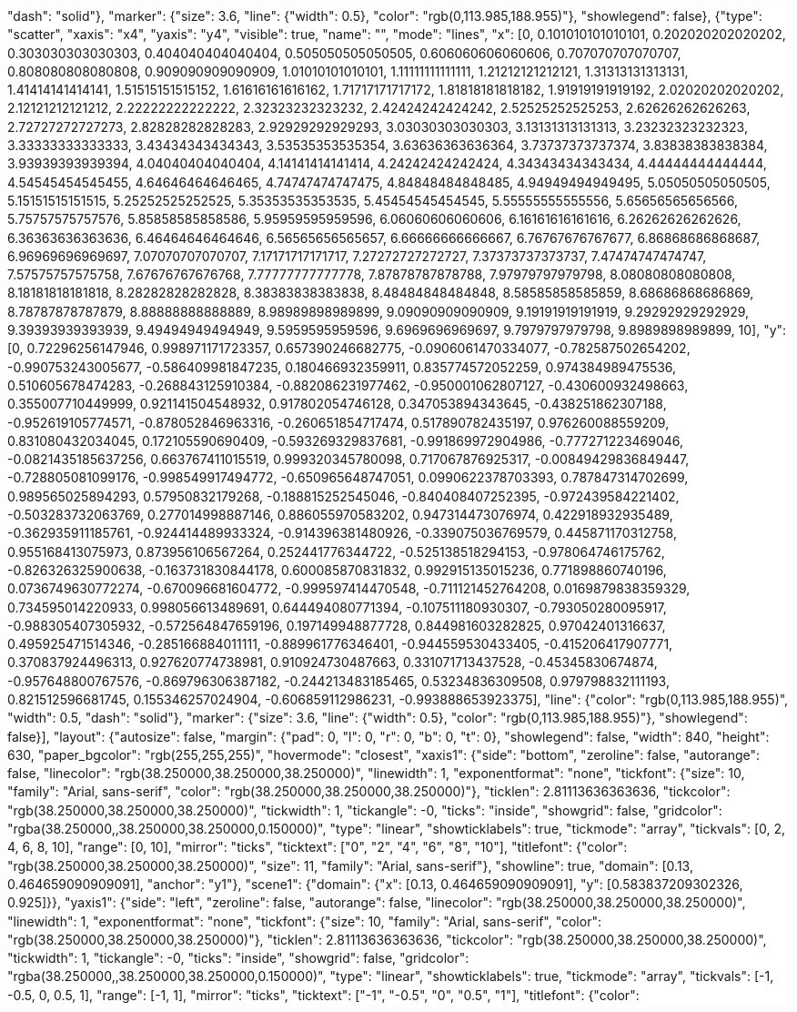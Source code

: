 "dash": "solid"}, "marker": {"size": 3.6, "line": {"width": 0.5}, "color": "rgb(0,113.985,188.955)"}, "showlegend": false}, {"type": "scatter", "xaxis": "x4", "yaxis": "y4", "visible": true, "name": "", "mode": "lines", "x": [0, 0.101010101010101, 0.202020202020202, 0.303030303030303, 0.404040404040404, 0.505050505050505, 0.606060606060606, 0.707070707070707, 0.808080808080808, 0.909090909090909, 1.01010101010101, 1.11111111111111, 1.21212121212121, 1.31313131313131, 1.41414141414141, 1.51515151515152, 1.61616161616162, 1.71717171717172, 1.81818181818182, 1.91919191919192, 2.02020202020202, 2.12121212121212, 2.22222222222222, 2.32323232323232, 2.42424242424242, 2.52525252525253, 2.62626262626263, 2.72727272727273, 2.82828282828283, 2.92929292929293, 3.03030303030303, 3.13131313131313, 3.23232323232323, 3.33333333333333, 3.43434343434343, 3.53535353535354, 3.63636363636364, 3.73737373737374, 3.83838383838384, 3.93939393939394, 4.04040404040404, 4.14141414141414, 4.24242424242424, 4.34343434343434, 4.44444444444444, 4.54545454545455, 4.64646464646465, 4.74747474747475, 4.84848484848485, 4.94949494949495, 5.05050505050505, 5.15151515151515, 5.25252525252525, 5.35353535353535, 5.45454545454545, 5.55555555555556, 5.65656565656566, 5.75757575757576, 5.85858585858586, 5.95959595959596, 6.06060606060606, 6.16161616161616, 6.26262626262626, 6.36363636363636, 6.46464646464646, 6.56565656565657, 6.66666666666667, 6.76767676767677, 6.86868686868687, 6.96969696969697, 7.07070707070707, 7.17171717171717, 7.27272727272727, 7.37373737373737, 7.47474747474747, 7.57575757575758, 7.67676767676768, 7.77777777777778, 7.87878787878788, 7.97979797979798, 8.08080808080808, 8.18181818181818, 8.28282828282828, 8.38383838383838, 8.48484848484848, 8.58585858585859, 8.68686868686869, 8.78787878787879, 8.88888888888889, 8.98989898989899, 9.09090909090909, 9.19191919191919, 9.29292929292929, 9.39393939393939, 9.49494949494949, 9.5959595959596, 9.6969696969697, 9.7979797979798, 9.8989898989899, 10], "y": [0, 0.72296256147946, 0.998971171723357, 0.657390246682775, -0.0906061470334077, -0.782587502654202, -0.990753243005677, -0.586409981847235, 0.180466932359911, 0.835774572052259, 0.974384989475536, 0.510605678474283, -0.268843125910384, -0.882086231977462, -0.950001062807127, -0.430600932498663, 0.355007710449999, 0.921141504548932, 0.917802054746128, 0.347053894343645, -0.438251862307188, -0.952619105774571, -0.878052846963316, -0.260651854717474, 0.517890782435197, 0.976260088559209, 0.831080432034045, 0.172105590690409, -0.593269329837681, -0.991869972904986, -0.777271223469046, -0.0821435185637256, 0.663767411015519, 0.999320345780098, 0.717067876925317, -0.00849429836849447, -0.728805081099176, -0.998549917494772, -0.650965648747051, 0.0990622378703393, 0.787847314702699, 0.989565025894293, 0.57950832179268, -0.188815252545046, -0.840408407252395, -0.972439584221402, -0.503283732063769, 0.277014998887146, 0.886055970583202, 0.947314473076974, 0.422918932935489, -0.362935911185761, -0.924414489933324, -0.914396381480926, -0.339075036769579, 0.445871170312758, 0.955168413075973, 0.873956106567264, 0.252441776344722, -0.525138518294153, -0.978064746175762, -0.826326325900638, -0.163731830844178, 0.600085870831832, 0.992915135015236, 0.771898860740196, 0.0736749630772274, -0.670096681604772, -0.999597414470548, -0.711121452764208, 0.0169879838359329, 0.734595014220933, 0.998056613489691, 0.644494080771394, -0.107511180930307, -0.793050280095917, -0.988305407305932, -0.572564847659196, 0.197149948877728, 0.844981603282825, 0.97042401316637, 0.495925471514346, -0.285166884011111, -0.889961776346401, -0.944559530433405, -0.415206417907771, 0.370837924496313, 0.927620774738981, 0.910924730487663, 0.331071713437528, -0.45345830674874, -0.957648800767576, -0.869796306387182, -0.244213483185465, 0.53234836309508, 0.979798832111193, 0.821512596681745, 0.155346257024904, -0.606859112986231, -0.993888653923375], "line": {"color": "rgb(0,113.985,188.955)", "width": 0.5, "dash": "solid"}, "marker": {"size": 3.6, "line": {"width": 0.5}, "color": "rgb(0,113.985,188.955)"}, "showlegend": false}], "layout": {"autosize": false, "margin": {"pad": 0, "l": 0, "r": 0, "b": 0, "t": 0}, "showlegend": false, "width": 840, "height": 630, "paper_bgcolor": "rgb(255,255,255)", "hovermode": "closest", "xaxis1": {"side": "bottom", "zeroline": false, "autorange": false, "linecolor": "rgb(38.250000,38.250000,38.250000)", "linewidth": 1, "exponentformat": "none", "tickfont": {"size": 10, "family": "Arial, sans-serif", "color": "rgb(38.250000,38.250000,38.250000)"}, "ticklen": 2.81113636363636, "tickcolor": "rgb(38.250000,38.250000,38.250000)", "tickwidth": 1, "tickangle": -0, "ticks": "inside", "showgrid": false, "gridcolor": "rgba(38.250000,,38.250000,38.250000,0.150000)", "type": "linear", "showticklabels": true, "tickmode": "array", "tickvals": [0, 2, 4, 6, 8, 10], "range": [0, 10], "mirror": "ticks", "ticktext": ["0", "2", "4", "6", "8", "10"], "titlefont": {"color": "rgb(38.250000,38.250000,38.250000)", "size": 11, "family": "Arial, sans-serif"}, "showline": true, "domain": [0.13, 0.464659090909091], "anchor": "y1"}, "scene1": {"domain": {"x": [0.13, 0.464659090909091], "y": [0.583837209302326, 0.925]}}, "yaxis1": {"side": "left", "zeroline": false, "autorange": false, "linecolor": "rgb(38.250000,38.250000,38.250000)", "linewidth": 1, "exponentformat": "none", "tickfont": {"size": 10, "family": "Arial, sans-serif", "color": "rgb(38.250000,38.250000,38.250000)"}, "ticklen": 2.81113636363636, "tickcolor": "rgb(38.250000,38.250000,38.250000)", "tickwidth": 1, "tickangle": -0, "ticks": "inside", "showgrid": false, "gridcolor": "rgba(38.250000,,38.250000,38.250000,0.150000)", "type": "linear", "showticklabels": true, "tickmode": "array", "tickvals": [-1, -0.5, 0, 0.5, 1], "range": [-1, 1], "mirror": "ticks", "ticktext": ["-1", "-0.5", "0", "0.5", "1"], "titlefont": {"color":